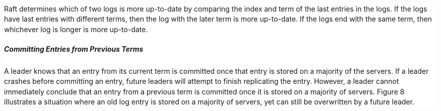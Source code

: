 Raft determines which of two logs is more up-to-date by comparing the index and term of the last entries in the logs. If the logs have last entries with different terms, then the log with the later term is more up-to-date. If the logs end with the same term, then whichever log is longer is more up-to-date.

##### Committing Entries from Previous Terms

A leader knows that an entry from its current term is committed once that entry is stored on a majority of the servers. If a leader crashes before committing an entry, future leaders will attempt to finish replicating the entry. However, a leader cannot immediately conclude that an entry from a previous term is committed once it is stored on a majority of servers. Figure 8 illustrates a situation where an old log entry is stored on a majority of servers, yet can still be overwritten by a future leader.
